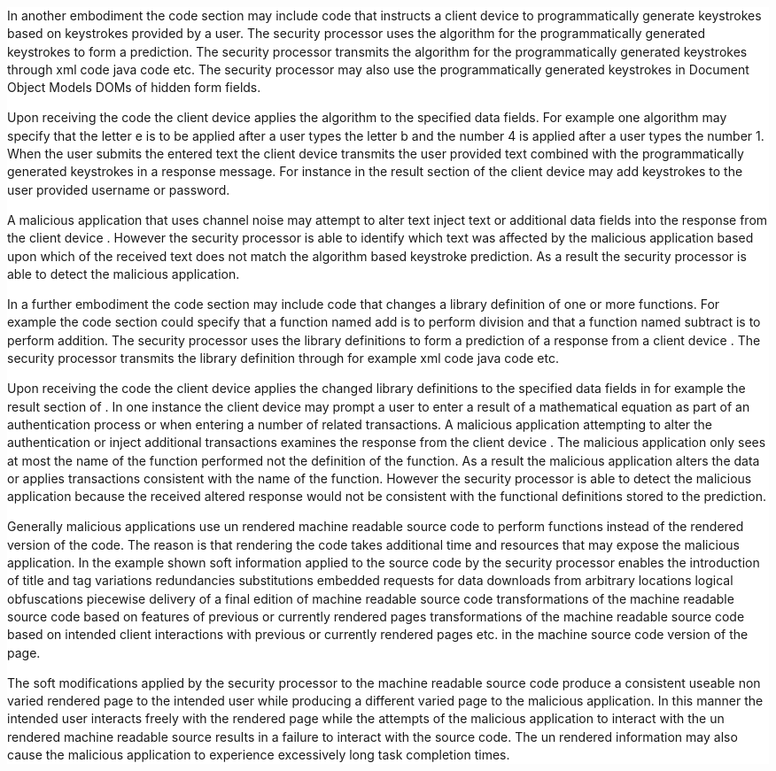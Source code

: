 In another embodiment the code section may include code that instructs a client device to programmatically generate keystrokes based on keystrokes provided by a user. The security processor uses the algorithm for the programmatically generated keystrokes to form a prediction. The security processor transmits the algorithm for the programmatically generated keystrokes through xml code java code etc. The security processor may also use the programmatically generated keystrokes in Document Object Models DOMs of hidden form fields.

Upon receiving the code the client device applies the algorithm to the specified data fields. For example one algorithm may specify that the letter e is to be applied after a user types the letter b and the number 4 is applied after a user types the number 1. When the user submits the entered text the client device transmits the user provided text combined with the programmatically generated keystrokes in a response message. For instance in the result section of the client device may add keystrokes to the user provided username or password.

A malicious application that uses channel noise may attempt to alter text inject text or additional data fields into the response from the client device . However the security processor is able to identify which text was affected by the malicious application based upon which of the received text does not match the algorithm based keystroke prediction. As a result the security processor is able to detect the malicious application.

In a further embodiment the code section may include code that changes a library definition of one or more functions. For example the code section could specify that a function named add is to perform division and that a function named subtract is to perform addition. The security processor uses the library definitions to form a prediction of a response from a client device . The security processor transmits the library definition through for example xml code java code etc.

Upon receiving the code the client device applies the changed library definitions to the specified data fields in for example the result section of . In one instance the client device may prompt a user to enter a result of a mathematical equation as part of an authentication process or when entering a number of related transactions. A malicious application attempting to alter the authentication or inject additional transactions examines the response from the client device . The malicious application only sees at most the name of the function performed not the definition of the function. As a result the malicious application alters the data or applies transactions consistent with the name of the function. However the security processor is able to detect the malicious application because the received altered response would not be consistent with the functional definitions stored to the prediction.

Generally malicious applications use un rendered machine readable source code to perform functions instead of the rendered version of the code. The reason is that rendering the code takes additional time and resources that may expose the malicious application. In the example shown soft information applied to the source code by the security processor enables the introduction of title and tag variations redundancies substitutions embedded requests for data downloads from arbitrary locations logical obfuscations piecewise delivery of a final edition of machine readable source code transformations of the machine readable source code based on features of previous or currently rendered pages transformations of the machine readable source code based on intended client interactions with previous or currently rendered pages etc. in the machine source code version of the page.

The soft modifications applied by the security processor to the machine readable source code produce a consistent useable non varied rendered page to the intended user while producing a different varied page to the malicious application. In this manner the intended user interacts freely with the rendered page while the attempts of the malicious application to interact with the un rendered machine readable source results in a failure to interact with the source code. The un rendered information may also cause the malicious application to experience excessively long task completion times.
